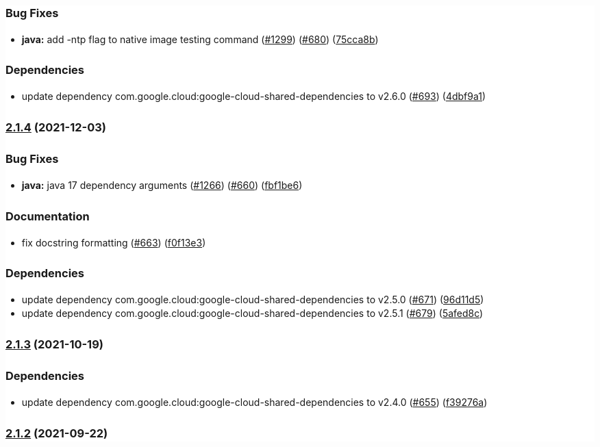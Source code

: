 
### Bug Fixes

* **java:** add -ntp flag to native image testing command ([#1299](https://www.github.com/googleapis/java-recommender/issues/1299)) ([#680](https://www.github.com/googleapis/java-recommender/issues/680)) ([75cca8b](https://www.github.com/googleapis/java-recommender/commit/75cca8bb96f52e786ac7650b67118d5dd3d0ae16))


### Dependencies

* update dependency com.google.cloud:google-cloud-shared-dependencies to v2.6.0 ([#693](https://www.github.com/googleapis/java-recommender/issues/693)) ([4dbf9a1](https://www.github.com/googleapis/java-recommender/commit/4dbf9a1339c80c31564549d10d877c35598582f5))

### [2.1.4](https://www.github.com/googleapis/java-recommender/compare/v2.1.3...v2.1.4) (2021-12-03)


### Bug Fixes

* **java:** java 17 dependency arguments ([#1266](https://www.github.com/googleapis/java-recommender/issues/1266)) ([#660](https://www.github.com/googleapis/java-recommender/issues/660)) ([fbf1be6](https://www.github.com/googleapis/java-recommender/commit/fbf1be62b6c636c2bfb118b868ca1e3454890a6d))


### Documentation

* fix docstring formatting ([#663](https://www.github.com/googleapis/java-recommender/issues/663)) ([f0f13e3](https://www.github.com/googleapis/java-recommender/commit/f0f13e3d215e53d1df2a8b9aacf7cf43649048ce))


### Dependencies

* update dependency com.google.cloud:google-cloud-shared-dependencies to v2.5.0 ([#671](https://www.github.com/googleapis/java-recommender/issues/671)) ([96d11d5](https://www.github.com/googleapis/java-recommender/commit/96d11d5977e8c398dff69eef767844c5d8d3b955))
* update dependency com.google.cloud:google-cloud-shared-dependencies to v2.5.1 ([#679](https://www.github.com/googleapis/java-recommender/issues/679)) ([5afed8c](https://www.github.com/googleapis/java-recommender/commit/5afed8c10509b9a29d01e5dec522faf17ca9e9a9))

### [2.1.3](https://www.github.com/googleapis/java-recommender/compare/v2.1.2...v2.1.3) (2021-10-19)


### Dependencies

* update dependency com.google.cloud:google-cloud-shared-dependencies to v2.4.0 ([#655](https://www.github.com/googleapis/java-recommender/issues/655)) ([f39276a](https://www.github.com/googleapis/java-recommender/commit/f39276af67011d2d87e8a82e921b8679a67c140c))

### [2.1.2](https://www.github.com/googleapis/java-recommender/compare/v2.1.1...v2.1.2) (2021-09-22)
